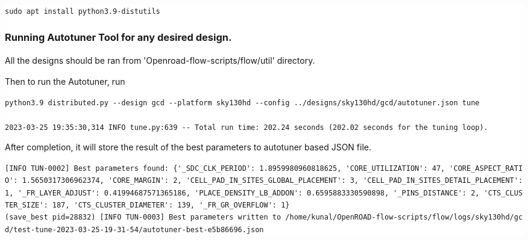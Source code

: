     sudo apt install python3.9-distutils
    
### Running Autotuner Tool for any desired design.

All the designs should be ran from 'Openroad-flow-scripts/flow/util' directory.

Then to run the Autotuner, run

    python3.9 distributed.py --design gcd --platform sky130hd --config ../designs/sky130hd/gcd/autotuner.json tune
    
    2023-03-25 19:35:30,314	INFO tune.py:639 -- Total run time: 202.24 seconds (202.02 seconds for the tuning loop).
    
After completion, it will store the result of the best parameters to autotuner based JSON file.

    [INFO TUN-0002] Best parameters found: {'_SDC_CLK_PERIOD': 1.8959980960818625, 'CORE_UTILIZATION': 47, 'CORE_ASPECT_RATIO': 1.5650317306962374, 'CORE_MARGIN': 2, 'CELL_PAD_IN_SITES_GLOBAL_PLACEMENT': 3, 'CELL_PAD_IN_SITES_DETAIL_PLACEMENT': 1, '_FR_LAYER_ADJUST': 0.41994687571365186, 'PLACE_DENSITY_LB_ADDON': 0.6595883330590898, '_PINS_DISTANCE': 2, 'CTS_CLUSTER_SIZE': 187, 'CTS_CLUSTER_DIAMETER': 139, '_FR_GR_OVERFLOW': 1}
    (save_best pid=28832) [INFO TUN-0003] Best parameters written to /home/kunal/OpenROAD-flow-scripts/flow/logs/sky130hd/gcd/test-tune-2023-03-25-19-31-54/autotuner-best-e5b86696.json
